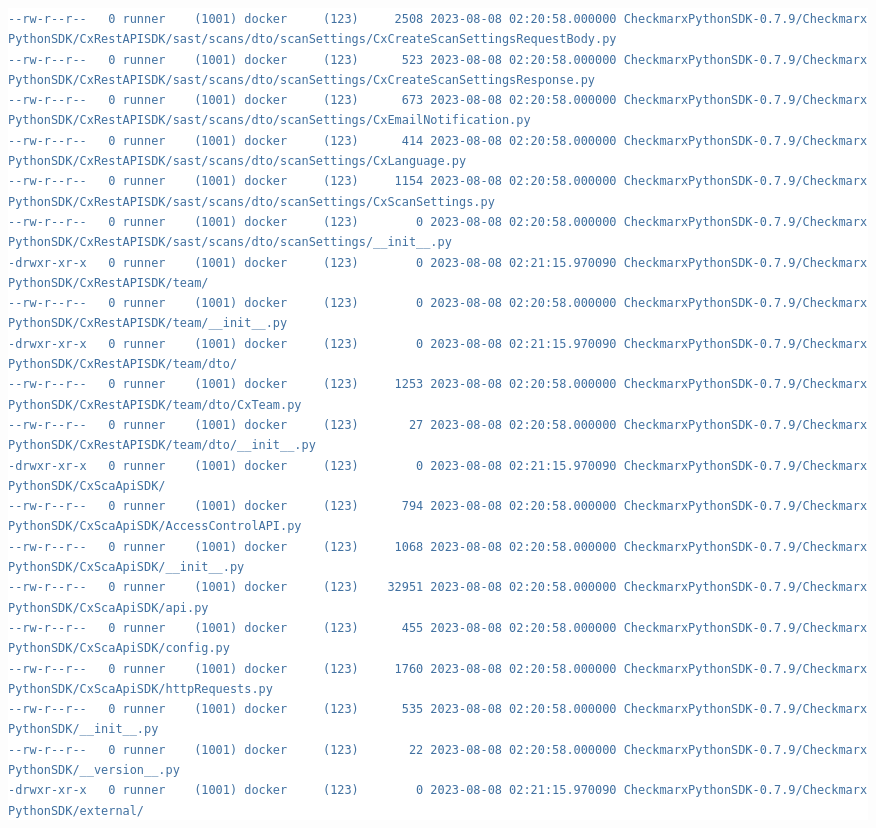 ```diff
--rw-r--r--   0 runner    (1001) docker     (123)     2508 2023-08-08 02:20:58.000000 CheckmarxPythonSDK-0.7.9/CheckmarxPythonSDK/CxRestAPISDK/sast/scans/dto/scanSettings/CxCreateScanSettingsRequestBody.py
--rw-r--r--   0 runner    (1001) docker     (123)      523 2023-08-08 02:20:58.000000 CheckmarxPythonSDK-0.7.9/CheckmarxPythonSDK/CxRestAPISDK/sast/scans/dto/scanSettings/CxCreateScanSettingsResponse.py
--rw-r--r--   0 runner    (1001) docker     (123)      673 2023-08-08 02:20:58.000000 CheckmarxPythonSDK-0.7.9/CheckmarxPythonSDK/CxRestAPISDK/sast/scans/dto/scanSettings/CxEmailNotification.py
--rw-r--r--   0 runner    (1001) docker     (123)      414 2023-08-08 02:20:58.000000 CheckmarxPythonSDK-0.7.9/CheckmarxPythonSDK/CxRestAPISDK/sast/scans/dto/scanSettings/CxLanguage.py
--rw-r--r--   0 runner    (1001) docker     (123)     1154 2023-08-08 02:20:58.000000 CheckmarxPythonSDK-0.7.9/CheckmarxPythonSDK/CxRestAPISDK/sast/scans/dto/scanSettings/CxScanSettings.py
--rw-r--r--   0 runner    (1001) docker     (123)        0 2023-08-08 02:20:58.000000 CheckmarxPythonSDK-0.7.9/CheckmarxPythonSDK/CxRestAPISDK/sast/scans/dto/scanSettings/__init__.py
-drwxr-xr-x   0 runner    (1001) docker     (123)        0 2023-08-08 02:21:15.970090 CheckmarxPythonSDK-0.7.9/CheckmarxPythonSDK/CxRestAPISDK/team/
--rw-r--r--   0 runner    (1001) docker     (123)        0 2023-08-08 02:20:58.000000 CheckmarxPythonSDK-0.7.9/CheckmarxPythonSDK/CxRestAPISDK/team/__init__.py
-drwxr-xr-x   0 runner    (1001) docker     (123)        0 2023-08-08 02:21:15.970090 CheckmarxPythonSDK-0.7.9/CheckmarxPythonSDK/CxRestAPISDK/team/dto/
--rw-r--r--   0 runner    (1001) docker     (123)     1253 2023-08-08 02:20:58.000000 CheckmarxPythonSDK-0.7.9/CheckmarxPythonSDK/CxRestAPISDK/team/dto/CxTeam.py
--rw-r--r--   0 runner    (1001) docker     (123)       27 2023-08-08 02:20:58.000000 CheckmarxPythonSDK-0.7.9/CheckmarxPythonSDK/CxRestAPISDK/team/dto/__init__.py
-drwxr-xr-x   0 runner    (1001) docker     (123)        0 2023-08-08 02:21:15.970090 CheckmarxPythonSDK-0.7.9/CheckmarxPythonSDK/CxScaApiSDK/
--rw-r--r--   0 runner    (1001) docker     (123)      794 2023-08-08 02:20:58.000000 CheckmarxPythonSDK-0.7.9/CheckmarxPythonSDK/CxScaApiSDK/AccessControlAPI.py
--rw-r--r--   0 runner    (1001) docker     (123)     1068 2023-08-08 02:20:58.000000 CheckmarxPythonSDK-0.7.9/CheckmarxPythonSDK/CxScaApiSDK/__init__.py
--rw-r--r--   0 runner    (1001) docker     (123)    32951 2023-08-08 02:20:58.000000 CheckmarxPythonSDK-0.7.9/CheckmarxPythonSDK/CxScaApiSDK/api.py
--rw-r--r--   0 runner    (1001) docker     (123)      455 2023-08-08 02:20:58.000000 CheckmarxPythonSDK-0.7.9/CheckmarxPythonSDK/CxScaApiSDK/config.py
--rw-r--r--   0 runner    (1001) docker     (123)     1760 2023-08-08 02:20:58.000000 CheckmarxPythonSDK-0.7.9/CheckmarxPythonSDK/CxScaApiSDK/httpRequests.py
--rw-r--r--   0 runner    (1001) docker     (123)      535 2023-08-08 02:20:58.000000 CheckmarxPythonSDK-0.7.9/CheckmarxPythonSDK/__init__.py
--rw-r--r--   0 runner    (1001) docker     (123)       22 2023-08-08 02:20:58.000000 CheckmarxPythonSDK-0.7.9/CheckmarxPythonSDK/__version__.py
-drwxr-xr-x   0 runner    (1001) docker     (123)        0 2023-08-08 02:21:15.970090 CheckmarxPythonSDK-0.7.9/CheckmarxPythonSDK/external/
